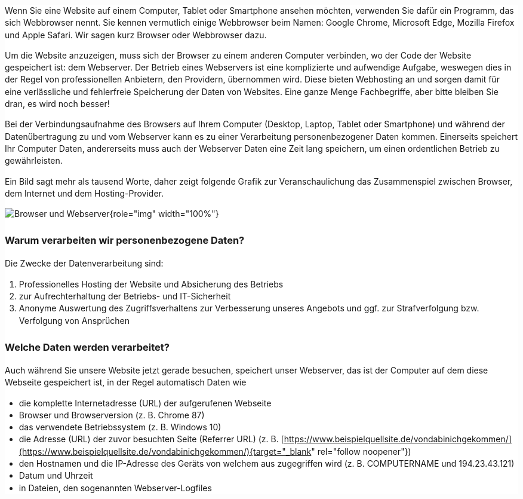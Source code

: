 Wenn Sie eine Website auf einem Computer, Tablet oder Smartphone ansehen
möchten, verwenden Sie dafür ein Programm, das sich Webbrowser nennt.
Sie kennen vermutlich einige Webbrowser beim Namen: Google Chrome,
Microsoft Edge, Mozilla Firefox und Apple Safari. Wir sagen kurz Browser
oder Webbrowser dazu.

Um die Website anzuzeigen, muss sich der Browser zu einem anderen
Computer verbinden, wo der Code der Website gespeichert ist: dem
Webserver. Der Betrieb eines Webservers ist eine komplizierte und
aufwendige Aufgabe, weswegen dies in der Regel von professionellen
Anbietern, den Providern, übernommen wird. Diese bieten Webhosting an
und sorgen damit für eine verlässliche und fehlerfreie Speicherung der
Daten von Websites. Eine ganze Menge Fachbegriffe, aber bitte bleiben
Sie dran, es wird noch besser!

Bei der Verbindungsaufnahme des Browsers auf Ihrem Computer (Desktop,
Laptop, Tablet oder Smartphone) und während der Datenübertragung zu und
vom Webserver kann es zu einer Verarbeitung personenbezogener Daten
kommen. Einerseits speichert Ihr Computer Daten, andererseits muss auch
der Webserver Daten eine Zeit lang speichern, um einen ordentlichen
Betrieb zu gewährleisten.

Ein Bild sagt mehr als tausend Worte, daher zeigt folgende Grafik zur
Veranschaulichung das Zusammenspiel zwischen Browser, dem Internet und
dem Hosting-Provider.

![Browser und
Webserver](https://www.adsimple.at/wp-content/uploads/2018/03/browser-und-webserver.svg){role="img"
width="100%"}

### Warum verarbeiten wir personenbezogene Daten?

Die Zwecke der Datenverarbeitung sind:

1.  Professionelles Hosting der Website und Absicherung des Betriebs
2.  zur Aufrechterhaltung der Betriebs- und IT-Sicherheit
3.  Anonyme Auswertung des Zugriffsverhaltens zur Verbesserung unseres
    Angebots und ggf. zur Strafverfolgung bzw. Verfolgung von Ansprüchen

### Welche Daten werden verarbeitet?

Auch während Sie unsere Website jetzt gerade besuchen, speichert unser
Webserver, das ist der Computer auf dem diese Webseite gespeichert ist,
in der Regel automatisch Daten wie

-   die komplette Internetadresse (URL) der aufgerufenen Webseite
-   Browser und Browserversion (z. B. Chrome 87)
-   das verwendete Betriebssystem (z. B. Windows 10)
-   die Adresse (URL) der zuvor besuchten Seite (Referrer URL) (z. B.
    [https://www.beispielquellsite.de/vondabinichgekommen/](https://www.beispielquellsite.de/vondabinichgekommen/){target="_blank"
    rel="follow noopener"})
-   den Hostnamen und die IP-Adresse des Geräts von welchem aus
    zugegriffen wird (z. B. COMPUTERNAME und 194.23.43.121)
-   Datum und Uhrzeit
-   in Dateien, den sogenannten Webserver-Logfiles
